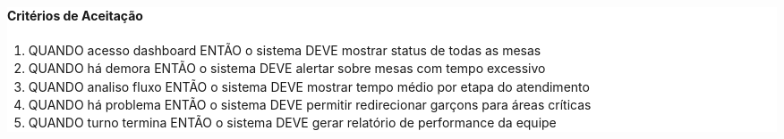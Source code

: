 #### Critérios de Aceitação

1. QUANDO acesso dashboard ENTÃO o sistema DEVE mostrar status de todas as mesas
2. QUANDO há demora ENTÃO o sistema DEVE alertar sobre mesas com tempo excessivo
3. QUANDO analiso fluxo ENTÃO o sistema DEVE mostrar tempo médio por etapa do atendimento
4. QUANDO há problema ENTÃO o sistema DEVE permitir redirecionar garçons para áreas críticas
5. QUANDO turno termina ENTÃO o sistema DEVE gerar relatório de performance da equipe